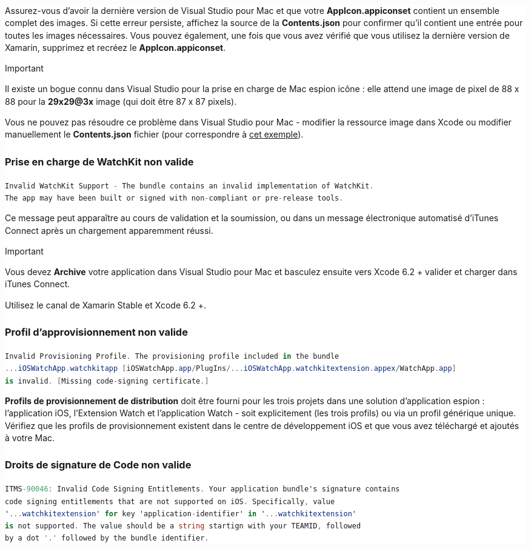 Assurez-vous d’avoir la dernière version de Visual Studio pour Mac et que votre **AppIcon.appiconset** contient un ensemble complet des images. Si cette erreur persiste, affichez la source de la **Contents.json** pour confirmer qu’il contient une entrée pour toutes les images nécessaires. Vous pouvez également, une fois que vous avez vérifié que vous utilisez la dernière version de Xamarin, supprimez et recréez le **AppIcon.appiconset**.

> [!IMPORTANT]
> Il existe un bogue connu dans Visual Studio pour la prise en charge de Mac espion icône : elle attend une image de pixel de 88 x 88 pour la **29x29@3x** image (qui doit être 87 x 87 pixels).


Vous ne pouvez pas résoudre ce problème dans Visual Studio pour Mac - modifier la ressource image dans Xcode ou modifier manuellement le **Contents.json** fichier (pour correspondre à [cet exemple](https://github.com/xamarin/monotouch-samples/blob/master/WatchKit/WatchKitCatalog/WatchApp/Resources/Images.xcassets/AppIcons.appiconset/Contents.json#L126-L132)).



### <a name="invalid-watchkit-support"></a>Prise en charge de WatchKit non valide

```csharp
Invalid WatchKit Support - The bundle contains an invalid implementation of WatchKit.
The app may have been built or signed with non-compliant or pre-release tools.
```

Ce message peut apparaître au cours de validation et la soumission, ou dans un message électronique automatisé d’iTunes Connect après un chargement apparemment réussi.

> [!IMPORTANT]
> Vous devez **Archive** votre application dans Visual Studio pour Mac et basculez ensuite vers Xcode 6.2 + valider et charger dans iTunes Connect.


Utilisez le canal de Xamarin Stable et Xcode 6.2 +.



### <a name="invalid-provisioning-profile"></a>Profil d’approvisionnement non valide

```csharp
Invalid Provisioning Profile. The provisioning profile included in the bundle
...iOSWatchApp.watchkitapp [iOSWatchApp.app/PlugIns/...iOSWatchApp.watchkitextension.appex/WatchApp.app]
is invalid. [Missing code-signing certificate.]
```

**Profils de provisionnement de distribution** doit être fourni pour les trois projets dans une solution d’application espion : l’application iOS, l’Extension Watch et l’application Watch - soit explicitement (les trois profils) ou via un profil générique unique. Vérifiez que les profils de provisionnement existent dans le centre de développement iOS et que vous avez téléchargé et ajoutés à votre Mac.

### <a name="invalid-code-signing-entitlements"></a>Droits de signature de Code non valide

```csharp
ITMS-90046: Invalid Code Signing Entitlements. Your application bundle's signature contains
code signing entitlements that are not supported on iOS. Specifically, value
'...watchkitextension' for key 'application-identifier' in '...watchkitextension'
is not supported. The value should be a string startign with your TEAMID, followed
by a dot '.' followed by the bundle identifier.
```

